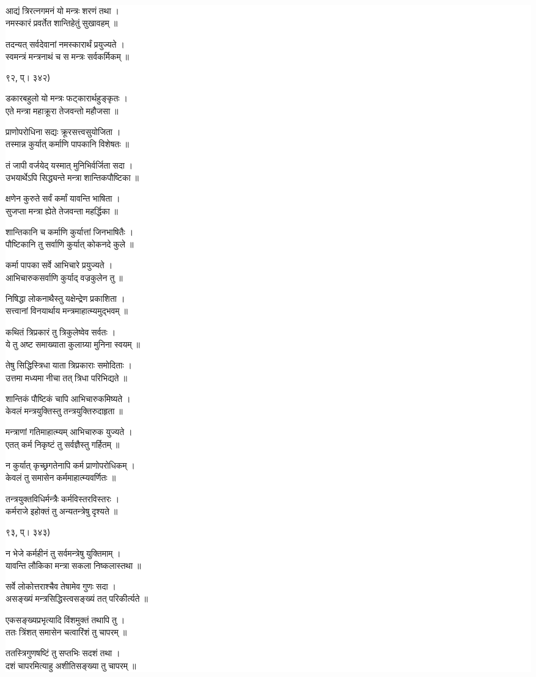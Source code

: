 आद्यं त्रिरत्नगमनं यो मन्त्रः शरणं तथा ।  
नमस्कारं प्रवर्तेत शान्तिहेतुं सुखावहम् ॥

तदन्यत् सर्वदेवानां नमस्कारार्थं प्रयुज्यते ।  
स्वमन्त्रं मन्त्रनाथं च स मन्त्रः सर्वकर्मिकम् ॥

९२, प्। ३४२)  
  
डकारबहुलो यो मन्त्रः फट्कारार्थहुङ्कृतः ।  
एते मन्त्रा महाक्रूरा तेजवन्तो महौजसा ॥

प्राणोपरोधिना सद्यः क्रूरसत्त्वसुयोजिता ।  
तस्मान्न कुर्यात् कर्माणि पापकानि विशेषतः ॥

तं जापी वर्जयेद् यस्मात् मुनिभिर्वर्जिता सदा ।  
उभयार्थेऽपि सिद्ध्यन्ते मन्त्रा शान्तिकपौष्टिका ॥

क्षणेन कुरुते सर्वं कर्मां यावन्ति भाषिता ।  
सुजप्ता मन्त्रा ह्येते तेजवन्ता महर्द्धिका ॥

शान्तिकानि च कर्माणि कुर्यात्तां जिनभाषितैः ।  
पौष्टिकानि तु सर्वाणि कुर्यात् कोकनदे कुले ॥

कर्मा पापका सर्वे आभिचारे प्रयुज्यते ।  
आभिचारुकसर्वाणि कुर्याद् वज्रकुलेन तु ॥

निषिद्धा लोकनाथैस्तु यक्षेन्द्रेण प्रकाशिता ।  
सत्त्वानां विनयार्थाय मन्त्रमाहात्म्यमुद्भवम् ॥

कथितं त्रिप्रकारं तु त्रिकुलेष्वेव सर्वतः ।  
ये तु अष्ट समाख्याता कुलाग्र्या मुनिना स्वयम् ॥

तेषु सिद्धिस्त्रिधा याता त्रिप्रकाराः समोदिताः ।  
उत्तमा मध्यमा नीचा तत् त्रिधा परिभिद्यते ॥

शान्तिकं पौष्टिकं चापि आभिचारुकमिष्यते ।  
केवलं मन्त्रयुक्तिस्तु तन्त्रयुक्तिरुदाहृता ॥

मन्त्राणां गतिमाहात्म्यम् आभिचारुक युज्यते ।  
एतत् कर्म निकृष्टं तु सर्वज्ञैस्तु गर्हितम् ॥

न कुर्यात् कृच्छ्रगतेनापि कर्म प्राणोपरोधिकम् ।  
केवलं तु समासेन कर्ममाहात्म्यवर्णितः ॥

तन्त्रयुक्तविधिर्मन्त्रैः कर्मविस्तरविस्तरः ।  
कर्मराजे इहोक्तं तु अन्यतन्त्रेषु दृश्यते ॥

९३, प्। ३४३)  
  
न भेजे कर्महीनं तु सर्वमन्त्रेषु युक्तिमाम् ।  
यावन्ति लौकिका मन्त्रा सकला निष्कलास्तथा ॥

सर्वे लोकोत्तराश्चैव तेषामेव गुणः सदा ।  
असङ्ख्यं मन्त्रसिद्धिस्त्वसङ्ख्यं तत् परिकीर्त्यते ॥

एकसङ्ख्यप्रभृत्यादि विंशमुक्तं तथापि तु ।  
ततः त्रिंशत् समासेन चत्वारिंशं तु चापरम् ॥

ततस्त्रिगुणषष्टिं तु सप्तभिः सदशं तथा ।  
दशं चापरमित्याहु अशीतिसङ्ख्या तु चापरम् ॥
